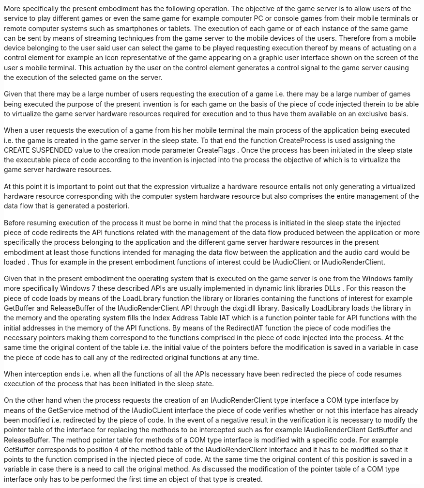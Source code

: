 More specifically the present embodiment has the following operation. The objective of the game server is to allow users of the service to play different games or even the same game for example computer PC or console games from their mobile terminals or remote computer systems such as smartphones or tablets. The execution of each game or of each instance of the same game can be sent by means of streaming techniques from the game server to the mobile devices of the users. Therefore from a mobile device belonging to the user said user can select the game to be played requesting execution thereof by means of actuating on a control element for example an icon representative of the game appearing on a graphic user interface shown on the screen of the user s mobile terminal. This actuation by the user on the control element generates a control signal to the game server causing the execution of the selected game on the server.

Given that there may be a large number of users requesting the execution of a game i.e. there may be a large number of games being executed the purpose of the present invention is for each game on the basis of the piece of code injected therein to be able to virtualize the game server hardware resources required for execution and to thus have them available on an exclusive basis.

When a user requests the execution of a game from his her mobile terminal the main process of the application being executed i.e. the game is created in the game server in the sleep state. To that end the function CreateProcess is used assigning the CREATE SUSPENDED value to the creation mode parameter CreateFlags . Once the process has been initiated in the sleep state the executable piece of code according to the invention is injected into the process the objective of which is to virtualize the game server hardware resources.

At this point it is important to point out that the expression virtualize a hardware resource entails not only generating a virtualized hardware resource corresponding with the computer system hardware resource but also comprises the entire management of the data flow that is generated a posteriori.

Before resuming execution of the process it must be borne in mind that the process is initiated in the sleep state the injected piece of code redirects the API functions related with the management of the data flow produced between the application or more specifically the process belonging to the application and the different game server hardware resources in the present embodiment at least those functions intended for managing the data flow between the application and the audio card would be loaded . Thus for example in the present embodiment functions of interest could be IAudioClient or IAudioRenderClient.

Given that in the present embodiment the operating system that is executed on the game server is one from the Windows family more specifically Windows 7 these described APIs are usually implemented in dynamic link libraries DLLs . For this reason the piece of code loads by means of the LoadLibrary function the library or libraries containing the functions of interest for example GetBuffer and ReleaseBuffer of the IAudioRenderClient API through the dxgi.dll library. Basically LoadLibrary loads the library in the memory and the operating system fills the Index Address Table IAT which is a function pointer table for API functions with the initial addresses in the memory of the API functions. By means of the RedirectIAT function the piece of code modifies the necessary pointers making them correspond to the functions comprised in the piece of code injected into the process. At the same time the original content of the table i.e. the initial value of the pointers before the modification is saved in a variable in case the piece of code has to call any of the redirected original functions at any time.

When interception ends i.e. when all the functions of all the APIs necessary have been redirected the piece of code resumes execution of the process that has been initiated in the sleep state.

On the other hand when the process requests the creation of an IAudioRenderClient type interface a COM type interface by means of the GetService method of the IAudioCLient interface the piece of code verifies whether or not this interface has already been modified i.e. redirected by the piece of code. In the event of a negative result in the verification it is necessary to modify the pointer table of the interface for replacing the methods to be intercepted such as for example IAudioRenderClient GetBuffer and ReleaseBuffer. The method pointer table for methods of a COM type interface is modified with a specific code. For example GetBuffer corresponds to position 4 of the method table of the IAudioRenderClient interface and it has to be modified so that it points to the function comprised in the injected piece of code. At the same time the original content of this position is saved in a variable in case there is a need to call the original method. As discussed the modification of the pointer table of a COM type interface only has to be performed the first time an object of that type is created.
